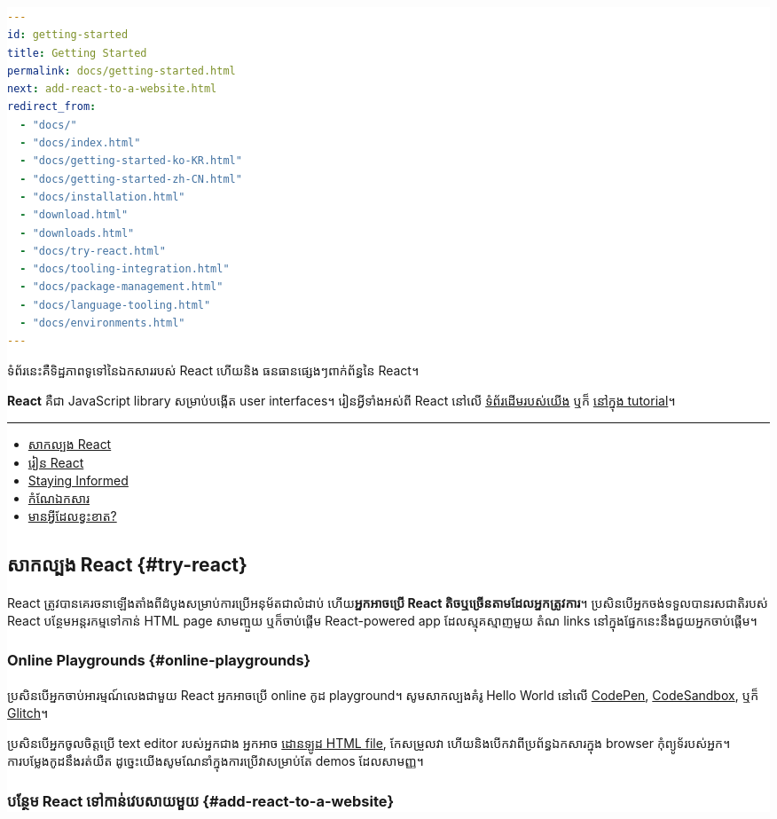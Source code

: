 ```yaml
---
id: getting-started
title: Getting Started
permalink: docs/getting-started.html
next: add-react-to-a-website.html
redirect_from:
  - "docs/"
  - "docs/index.html"
  - "docs/getting-started-ko-KR.html"
  - "docs/getting-started-zh-CN.html"
  - "docs/installation.html"
  - "download.html"
  - "downloads.html"
  - "docs/try-react.html"
  - "docs/tooling-integration.html"
  - "docs/package-management.html"
  - "docs/language-tooling.html"
  - "docs/environments.html"
---
```


ទំព័រនេះគឺទិដ្ឋភាពទូទៅនៃឯកសាររបស់ React ហើយនិង ធនធានផ្សេងៗពាក់ព័ន្ធនៃ React។

**React** គឺជា JavaScript library សម្រាប់បង្កើត user interfaces។ រៀនអ្វីទាំងអស់ពី React នៅលើ [ទំព័រដើមរបស់យើង](/) ឬក៏ [នៅក្នុង tutorial](/tutorial/tutorial.html)។

---

- [សាកល្បង React](#try-react)
- [រៀន React](#learn-react)
- [Staying Informed](#staying-informed)
- [កំណែឯកសារ](#versioned-documentation)
- [មានអ្វីដែលខ្វះខាត?](#something-missing)

## សាកល្បង React {#try-react}

React ត្រូវបានគេរចនាឡើងតាំងពីដំបូងសម្រាប់ការប្រើអនុម័តជាលំដាប់ ហើយ**អ្នកអាចប្រើ React តិចឬច្រើនតាមដែលអ្នកត្រូវការ**។ ប្រសិនបើអ្នកចង់ទទួលបានរសជាតិរបស់ React បន្ថែមអន្តរកម្មទៅកាន់ HTML page សាមញ្មួយ ឬក៏ចាប់ផ្តើម React-powered app ដែលស្មុគស្មាញមួយ តំណ links នៅក្នុងផ្នែកនេះនឹងជួយអ្នកចាប់ផ្តើម។

### Online Playgrounds {#online-playgrounds}

ប្រសិនបើអ្នកចាប់អារម្មណ៍លេងជាមួយ React អ្នកអាចប្រើ online កូដ playground។ សូមសាកល្បងគំរូ Hello World នៅលើ [CodePen](codepen://hello-world), [CodeSandbox](https://codesandbox.io/s/new), ឬក៏ [Glitch](https://glitch.com/edit/#!/remix/starter-react-template)។

ប្រសិនបើអ្នកចូលចិត្តប្រើ text editor របស់អ្នកជាង អ្នកអាច [ដោនឡូដ HTML file](https://raw.githubusercontent.com/reactjs/reactjs.org/master/static/html/single-file-example.html), កែសម្រួលវា ហើយនិងបើកវាពីប្រព័ន្ធឯកសារក្នុង browser កុំព្យូទ័របស់អ្នក។ ការបម្លែងកូដនឹងរត់យឺត 
ដូច្នេះយើងសូមណែនាំក្នុងការប្រើវាសម្រាប់តែ demos ដែលសាមញ្ញ។

### បន្ថែម React ទៅកាន់វេបសាយមួយ {#add-react-to-a-website}
